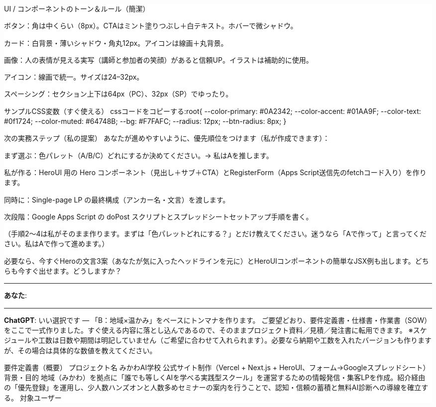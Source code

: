 UI / コンポーネントのトーン＆ルール（簡潔）


ボタン：角は中くらい（8px）。CTAはミント塗りつぶし＋白テキスト。ホバーで微シャドウ。


カード：白背景・薄いシャドウ・角丸12px。アイコンは線画＋丸背景。


画像：人の表情が見える実写（講師と参加者の笑顔）があると信頼UP。イラストは補助的に使用。


アイコン：線画で統一。サイズは24–32px。


スペーシング：セクション上下は64px（PC）、32px（SP）でゆったり。



サンプルCSS変数（すぐ使える）
cssコードをコピーする:root{
  --color-primary: #0A2342;
  --color-accent:  #01AA9F;
  --color-text:    #0f1724;
  --color-muted:   #64748B;
  --bg:            #F7FAFC;
  --radius:        12px;
  --btn-radius:    8px;
}


次の実務ステップ（私の提案）
あなたが進めやすいように、優先順位をつけます（私が作成できます）：


まず選ぶ：色パレット（A/B/C）どれにするか決めてください。→ 私はAを推します。


私が作る：HeroUI 用の Hero コンポーネント（見出し＋サブ＋CTA）とRegisterForm（Apps Script送信先のfetchコード入り）を作ります。


同時に：Single-page LP の最終構成（アンカー名・文言）を渡します。


次段階：Google Apps Script の doPost スクリプトとスプレッドシートセットアップ手順を書く。


（手順2〜4は私がそのまま作ります。まずは「色パレットどれにする？」とだけ教えてください。迷うなら「Aで作って」と言ってください。私はAで作って進めます。）

必要なら、今すぐHeroの文言3案（あなたが気に入ったヘッドラインを元に）とHeroUIコンポーネントの簡単なJSX例も出します。どちらも今すぐ出せます。どうしますか？


---

**あなた**:


---

**ChatGPT**:
いい選択です — 「B：地域×温かみ」をベースにトンマナを作ります。
ご要望どおり、要件定義書・仕様書・作業書（SOW） をここで一式作りました。すぐ使える内容に落とし込んであるので、そのままプロジェクト資料／見積／発注書に転用できます。
※スケジュールや工数は日数や期間は明記していません（ご希望に合わせて入れられます）。必要なら納期や工数を入れたバージョンも作りますが、その場合は具体的な数値を教えてください。

要件定義書（概要）
プロジェクト名
みかわAI学校 公式サイト制作（Vercel + Next.js + HeroUI、フォーム→Googleスプレッドシート）
背景・目的
地域（みかわ）を拠点に「誰でも等しくAIを学べる実践型スクール」を運営するための情報発信・集客LPを作成。紹介経由の「優先登録」を運用し、少人数ハンズオンと人数多めセミナーの案内を行うことで、認知・信頼の蓄積と無料AI診断への導線を確立する。
対象ユーザー
